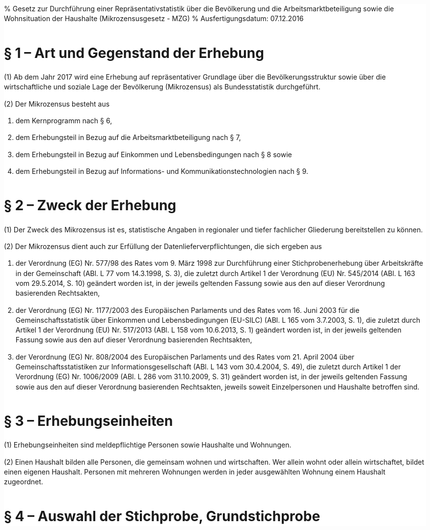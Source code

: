 % Gesetz zur Durchführung einer Repräsentativstatistik über die Bevölkerung und die Arbeitsmarktbeteiligung sowie die Wohnsituation der Haushalte  (Mikrozensusgesetz - MZG)
% Ausfertigungsdatum: 07.12.2016
 
# § 1 – Art und Gegenstand der Erhebung

(1) Ab dem Jahr 2017 wird eine Erhebung auf repräsentativer Grundlage über die Bevölkerungsstruktur sowie über die wirtschaftliche und soziale Lage der Bevölkerung (Mikrozensus) als Bundesstatistik durchgeführt.

(2) Der Mikrozensus besteht aus

1. dem Kernprogramm nach § 6,

2. dem Erhebungsteil in Bezug auf die Arbeitsmarktbeteiligung nach § 7,

3. dem Erhebungsteil in Bezug auf Einkommen und Lebensbedingungen nach § 8 sowie

4. dem Erhebungsteil in Bezug auf Informations- und Kommunikationstechnologien nach § 9.

# § 2 – Zweck der Erhebung

(1) Der Zweck des Mikrozensus ist es, statistische Angaben in regionaler und tiefer fachlicher Gliederung bereitstellen zu können.

(2) Der Mikrozensus dient auch zur Erfüllung der Datenlieferverpflichtungen, die sich ergeben aus

1. der Verordnung (EG) Nr. 577/98 des Rates vom 9. März 1998 zur Durchführung einer Stichprobenerhebung über Arbeitskräfte in der Gemeinschaft (ABl. L 77 vom 14.3.1998, S. 3), die zuletzt durch Artikel 1 der Verordnung (EU) Nr. 545/2014 (ABl. L 163 vom 29.5.2014, S. 10) geändert worden ist, in der jeweils geltenden Fassung sowie aus den auf dieser Verordnung basierenden Rechtsakten,

2. der Verordnung (EG) Nr. 1177/2003 des Europäischen Parlaments und des Rates vom 16. Juni 2003 für die Gemeinschaftsstatistik über Einkommen und Lebensbedingungen (EU-SILC) (ABl. L 165 vom 3.7.2003, S. 1), die zuletzt durch Artikel 1 der Verordnung (EU) Nr. 517/2013 (ABl. L 158 vom 10.6.2013, S. 1) geändert worden ist, in der jeweils geltenden Fassung sowie aus den auf dieser Verordnung basierenden Rechtsakten,

3. der Verordnung (EG) Nr. 808/2004 des Europäischen Parlaments und des Rates vom 21. April 2004 über Gemeinschaftsstatistiken zur Informationsgesellschaft (ABl. L 143 vom 30.4.2004, S. 49), die zuletzt durch Artikel 1 der Verordnung (EG) Nr. 1006/2009 (ABl. L 286 vom 31.10.2009, S. 31) geändert worden ist, in der jeweils geltenden Fassung sowie aus den auf dieser Verordnung basierenden Rechtsakten, jeweils soweit Einzelpersonen und Haushalte betroffen sind.

# § 3 – Erhebungseinheiten

(1) Erhebungseinheiten sind meldepflichtige Personen sowie Haushalte und Wohnungen.

(2) Einen Haushalt bilden alle Personen, die gemeinsam wohnen und wirtschaften. Wer allein wohnt oder allein wirtschaftet, bildet einen eigenen Haushalt. Personen mit mehreren Wohnungen werden in jeder ausgewählten Wohnung einem Haushalt zugeordnet.

# § 4 – Auswahl der Stichprobe, Grundstichprobe
